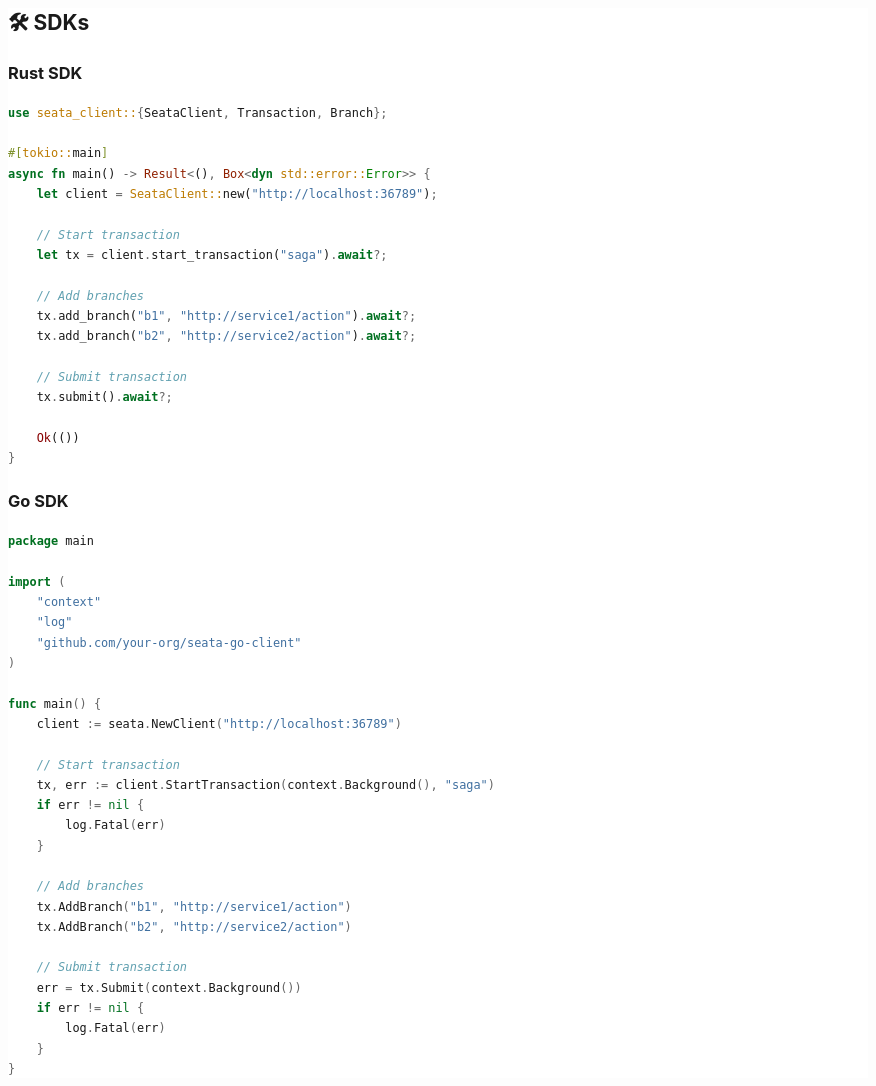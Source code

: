 ## 🛠️ SDKs

### Rust SDK

```rust
use seata_client::{SeataClient, Transaction, Branch};

#[tokio::main]
async fn main() -> Result<(), Box<dyn std::error::Error>> {
    let client = SeataClient::new("http://localhost:36789");
    
    // Start transaction
    let tx = client.start_transaction("saga").await?;
    
    // Add branches
    tx.add_branch("b1", "http://service1/action").await?;
    tx.add_branch("b2", "http://service2/action").await?;
    
    // Submit transaction
    tx.submit().await?;
    
    Ok(())
}
```

### Go SDK

```go
package main

import (
    "context"
    "log"
    "github.com/your-org/seata-go-client"
)

func main() {
    client := seata.NewClient("http://localhost:36789")
    
    // Start transaction
    tx, err := client.StartTransaction(context.Background(), "saga")
    if err != nil {
        log.Fatal(err)
    }
    
    // Add branches
    tx.AddBranch("b1", "http://service1/action")
    tx.AddBranch("b2", "http://service2/action")
    
    // Submit transaction
    err = tx.Submit(context.Background())
    if err != nil {
        log.Fatal(err)
    }
}
```
